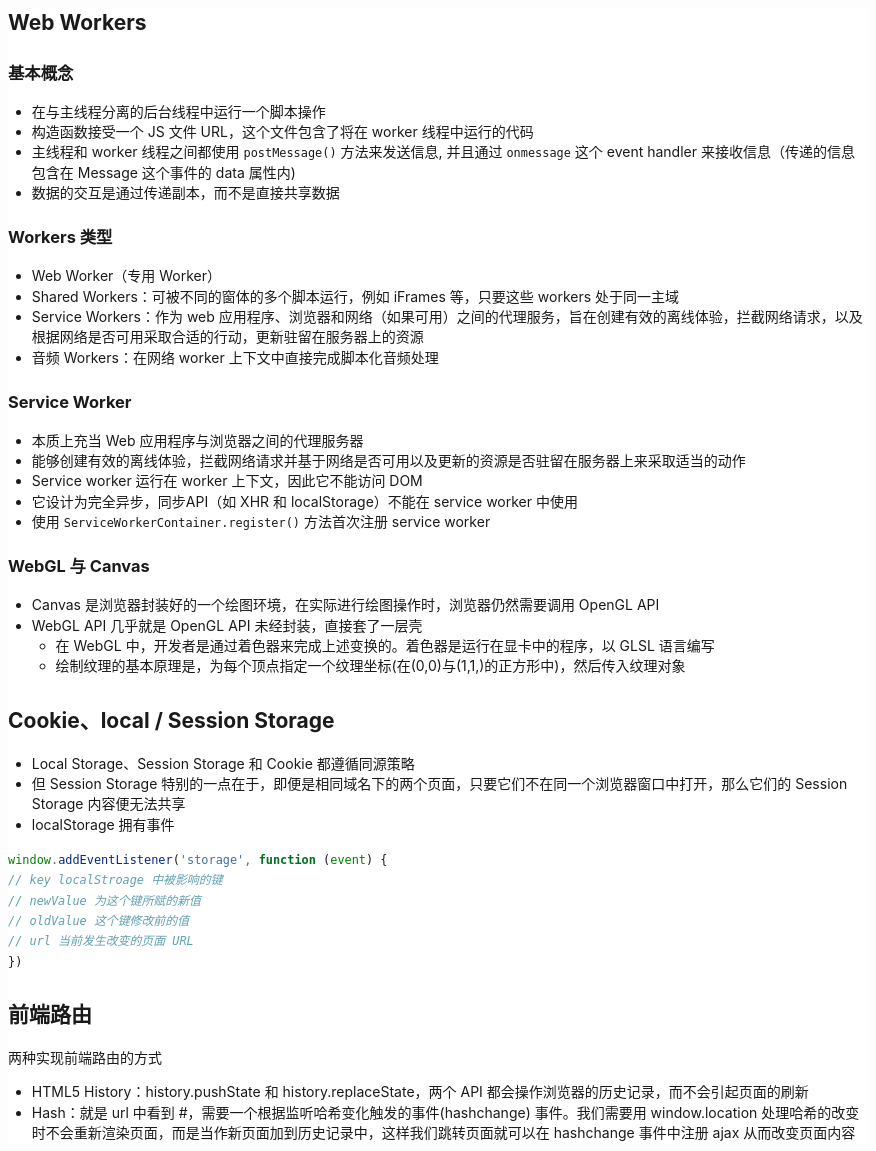 ## Web Workers

### 基本概念

- 在与主线程分离的后台线程中运行一个脚本操作
- 构造函数接受一个 JS 文件 URL，这个文件包含了将在 worker 线程中运行的代码
- 主线程和 worker 线程之间都使用 `postMessage()` 方法来发送信息, 并且通过 `onmessage` 这个 event handler 来接收信息（传递的信息包含在 Message 这个事件的 data 属性内) 
- 数据的交互是通过传递副本，而不是直接共享数据

### Workers 类型

- Web Worker（专用 Worker）
- Shared Workers：可被不同的窗体的多个脚本运行，例如 iFrames 等，只要这些 workers 处于同一主域
- Service Workers：作为 web 应用程序、浏览器和网络（如果可用）之间的代理服务，旨在创建有效的离线体验，拦截网络请求，以及根据网络是否可用采取合适的行动，更新驻留在服务器上的资源
- 音频 Workers：在网络 worker 上下文中直接完成脚本化音频处理

### Service Worker

- 本质上充当 Web 应用程序与浏览器之间的代理服务器
- 能够创建有效的离线体验，拦截网络请求并基于网络是否可用以及更新的资源是否驻留在服务器上来采取适当的动作
- Service worker 运行在 worker 上下文，因此它不能访问 DOM
- 它设计为完全异步，同步API（如 XHR 和 localStorage）不能在 service worker 中使用
- 使用 `ServiceWorkerContainer.register()` 方法首次注册 service worker

### WebGL 与 Canvas

- Canvas 是浏览器封装好的一个绘图环境，在实际进行绘图操作时，浏览器仍然需要调用 OpenGL API
- WebGL API 几乎就是 OpenGL API 未经封装，直接套了一层壳
    - 在 WebGL 中，开发者是通过着色器来完成上述变换的。着色器是运行在显卡中的程序，以 GLSL 语言编写
    - 绘制纹理的基本原理是，为每个顶点指定一个纹理坐标(在(0,0)与(1,1,)的正方形中)，然后传入纹理对象

## Cookie、local / Session Storage

- Local Storage、Session Storage 和 Cookie 都遵循同源策略
- 但 Session Storage 特别的一点在于，即便是相同域名下的两个页面，只要它们不在同一个浏览器窗口中打开，那么它们的 Session Storage 内容便无法共享
- localStorage 拥有事件

```js
window.addEventListener('storage', function (event) {
// key localStroage 中被影响的键
// newValue 为这个键所赋的新值
// oldValue 这个键修改前的值
// url 当前发生改变的页面 URL
})
```

## 前端路由

两种实现前端路由的方式

- HTML5 History：history.pushState 和 history.replaceState，两个 API 都会操作浏览器的历史记录，而不会引起页面的刷新
- Hash：就是 url 中看到 #，需要一个根据监听哈希变化触发的事件(hashchange) 事件。我们需要用 window.location 处理哈希的改变时不会重新渲染页面，而是当作新页面加到历史记录中，这样我们跳转页面就可以在 hashchange 事件中注册 ajax 从而改变页面内容
